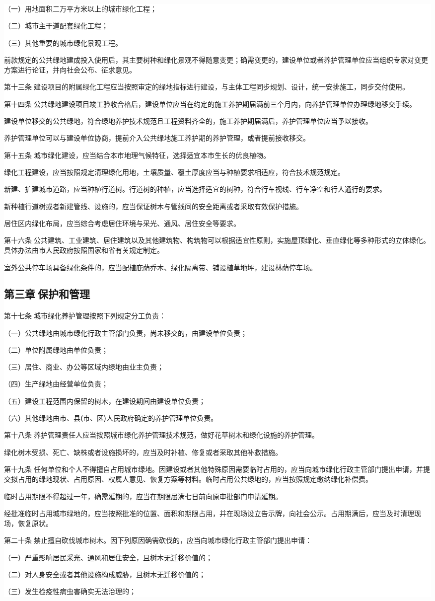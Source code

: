 （一）用地面积二万平方米以上的城市绿化工程；

（二）城市主干道配套绿化工程；

（三）其他重要的城市绿化景观工程。

前款规定的公共绿地建成投入使用后，其主要树种和绿化景观不得随意变更；确需变更的，建设单位或者养护管理单位应当组织专家对变更方案进行论证，并向社会公布、征求意见。

第十三条 建设项目的附属绿化工程应当按照审定的绿地指标进行建设，与主体工程同步规划、设计，统一安排施工，同步交付使用。

第十四条 公共绿地建设项目竣工验收合格后，建设单位应当在约定的施工养护期届满前三个月内，向养护管理单位办理绿地移交手续。

建设单位移交的公共绿地，符合绿地养护技术规范且工程资料齐全的，施工养护期届满后，养护管理单位应当予以接收。

养护管理单位可以与建设单位协商，提前介入公共绿地施工养护期的养护管理，或者提前接收移交。

第十五条 城市绿化建设，应当结合本市地理气候特征，选择适宜本市生长的优良植物。

绿化工程建设，应当按照规定清理绿化用地，土壤质量、覆土厚度应当与种植要求相适应，符合技术规范规定。

新建、扩建城市道路，应当种植行道树。行道树的种植，应当选择适宜的树种，符合行车视线、行车净空和行人通行的要求。

新种植行道树或者新建管线、设施的，应当保证树木与管线间的安全距离或者采取有效保护措施。

居住区内绿化布局，应当综合考虑居住环境与采光、通风、居住安全等要求。

第十六条 公共建筑、工业建筑、居住建筑以及其他建筑物、构筑物可以根据适宜性原则，实施屋顶绿化、垂直绿化等多种形式的立体绿化。具体办法由市人民政府按照国家和省有关规定制定。

室外公共停车场具备绿化条件的，应当配植庇荫乔木、绿化隔离带、铺设植草地坪，建设林荫停车场。

## 第三章  保护和管理

第十七条 城市绿化养护管理按照下列规定分工负责：

（一）公共绿地由城市绿化行政主管部门负责，尚未移交的，由建设单位负责；

（二）单位附属绿地由单位负责；

（三）居住、商业、办公等区域内绿地由业主负责；

（四）生产绿地由经营单位负责；

（五）建设工程范围内保留的树木，在建设期间由建设单位负责；

（六）其他绿地由市、县(市、区)人民政府确定的养护管理单位负责。

第十八条 养护管理责任人应当按照城市绿化养护管理技术规范，做好花草树木和绿化设施的养护管理。

绿化树木受损、死亡、缺株或者设施损坏的，应当及时补植、修复或者采取其他补救措施。

第十九条 任何单位和个人不得擅自占用城市绿地。因建设或者其他特殊原因需要临时占用的，应当向城市绿化行政主管部门提出申请，并提交拟占用的绿地现状、占用原因、权属人意见、恢复方案等材料。临时占用公共绿地的，应当按照规定缴纳绿化补偿费。

临时占用期限不得超过一年，确需延期的，应当在期限届满七日前向原审批部门申请延期。

经批准临时占用城市绿地的，应当按照批准的位置、面积和期限占用，并在现场设立告示牌，向社会公示。占用期满后，应当及时清理现场，恢复原状。

第二十条 禁止擅自砍伐城市树木。因下列原因确需砍伐的，应当向城市绿化行政主管部门提出申请：

（一）严重影响居民采光、通风和居住安全，且树木无迁移价值的；

（二）对人身安全或者其他设施构成威胁，且树木无迁移价值的；

（三）发生检疫性病虫害确实无法治理的；
